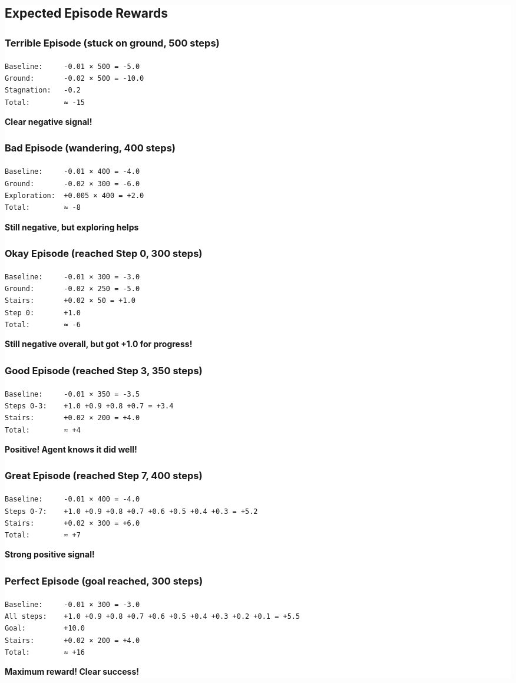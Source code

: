 
## Expected Episode Rewards

### Terrible Episode (stuck on ground, 500 steps)
```
Baseline:     -0.01 × 500 = -5.0
Ground:       -0.02 × 500 = -10.0
Stagnation:   -0.2
Total:        ≈ -15
```
**Clear negative signal!**

### Bad Episode (wandering, 400 steps)
```
Baseline:     -0.01 × 400 = -4.0
Ground:       -0.02 × 300 = -6.0
Exploration:  +0.005 × 400 = +2.0
Total:        ≈ -8
```
**Still negative, but exploring helps**

### Okay Episode (reached Step 0, 300 steps)
```
Baseline:     -0.01 × 300 = -3.0
Ground:       -0.02 × 250 = -5.0
Stairs:       +0.02 × 50 = +1.0
Step 0:       +1.0
Total:        ≈ -6
```
**Still negative overall, but got +1.0 for progress!**

### Good Episode (reached Step 3, 350 steps)
```
Baseline:     -0.01 × 350 = -3.5
Steps 0-3:    +1.0 +0.9 +0.8 +0.7 = +3.4
Stairs:       +0.02 × 200 = +4.0
Total:        ≈ +4
```
**Positive! Agent knows it did well!**

### Great Episode (reached Step 7, 400 steps)
```
Baseline:     -0.01 × 400 = -4.0
Steps 0-7:    +1.0 +0.9 +0.8 +0.7 +0.6 +0.5 +0.4 +0.3 = +5.2
Stairs:       +0.02 × 300 = +6.0
Total:        ≈ +7
```
**Strong positive signal!**

### Perfect Episode (goal reached, 300 steps)
```
Baseline:     -0.01 × 300 = -3.0
All steps:    +1.0 +0.9 +0.8 +0.7 +0.6 +0.5 +0.4 +0.3 +0.2 +0.1 = +5.5
Goal:         +10.0
Stairs:       +0.02 × 200 = +4.0
Total:        ≈ +16
```
**Maximum reward! Clear success!**
